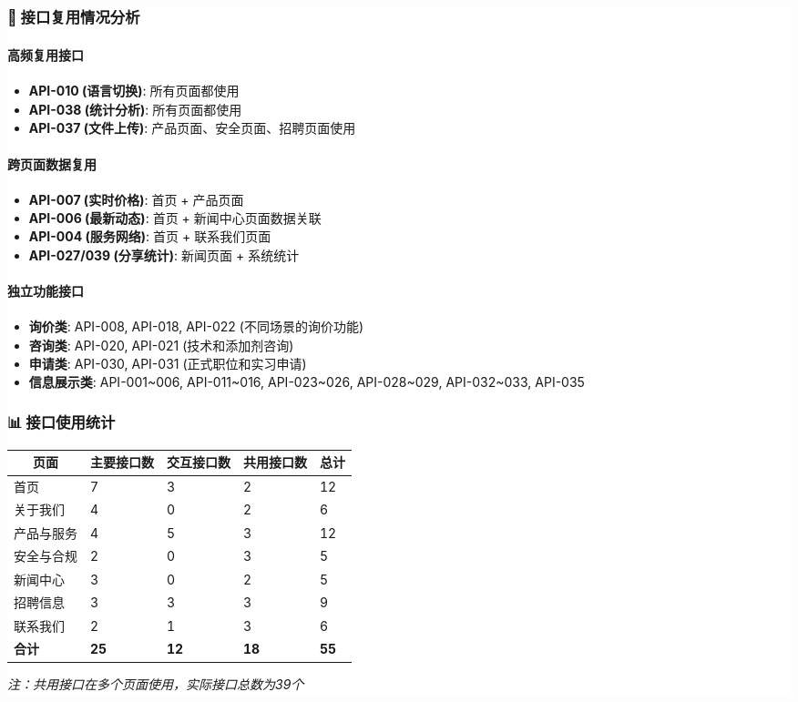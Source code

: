 ### 🔄 接口复用情况分析

#### 高频复用接口
- **API-010 (语言切换)**: 所有页面都使用
- **API-038 (统计分析)**: 所有页面都使用
- **API-037 (文件上传)**: 产品页面、安全页面、招聘页面使用

#### 跨页面数据复用
- **API-007 (实时价格)**: 首页 + 产品页面
- **API-006 (最新动态)**: 首页 + 新闻中心页面数据关联
- **API-004 (服务网络)**: 首页 + 联系我们页面
- **API-027/039 (分享统计)**: 新闻页面 + 系统统计

#### 独立功能接口
- **询价类**: API-008, API-018, API-022 (不同场景的询价功能)
- **咨询类**: API-020, API-021 (技术和添加剂咨询)
- **申请类**: API-030, API-031 (正式职位和实习申请)
- **信息展示类**: API-001~006, API-011~016, API-023~026, API-028~029, API-032~033, API-035

### 📊 接口使用统计

| 页面 | 主要接口数 | 交互接口数 | 共用接口数 | 总计 |
|------|------------|------------|------------|---------|
| 首页 | 7 | 3 | 2 | 12 |
| 关于我们 | 4 | 0 | 2 | 6 |
| 产品与服务 | 4 | 5 | 3 | 12 |
| 安全与合规 | 2 | 0 | 3 | 5 |
| 新闻中心 | 3 | 0 | 2 | 5 |
| 招聘信息 | 3 | 3 | 3 | 9 |
| 联系我们 | 2 | 1 | 3 | 6 |
| **合计** | **25** | **12** | **18** | **55** |

*注：共用接口在多个页面使用，实际接口总数为39个*